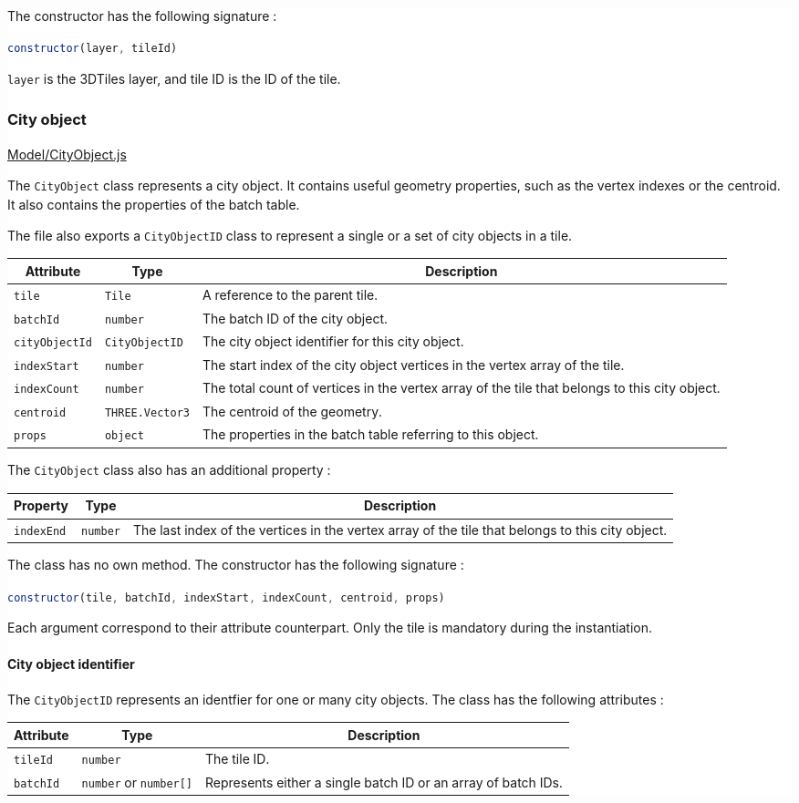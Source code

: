The constructor has the following signature :

```js
constructor(layer, tileId)
```

`layer` is the 3DTiles layer, and tile ID is the ID of the tile.

### City object

[Model/CityObject.js](../Model/CityObject.js)

The `CityObject` class represents a city object. It contains useful geometry properties, such as the vertex indexes or the centroid. It also contains the properties of the batch table.

The file also exports a `CityObjectID` class to represent a single or a set of city objects in a tile.

|Attribute|Type|Description|
|---------|----|-----------|
|`tile`|`Tile`|A reference to the parent tile.|
|`batchId`|`number`|The batch ID of the city object.|
|`cityObjectId`|`CityObjectID`|The city object identifier for this city object.|
|`indexStart`|`number`|The start index of the city object vertices in the vertex array of the tile.|
|`indexCount`|`number`|The total count of vertices in the vertex array of the tile that belongs to this city object.|
|`centroid`|`THREE.Vector3`|The centroid of the geometry.|
|`props`|`object`|The properties in the batch table referring to this object.|

The `CityObject` class also has an additional property :

|Property|Type|Description|
|--------|----|-----------|
|`indexEnd`|`number`|The last index of the vertices in the vertex array of the tile that belongs to this city object.|

The class has no own method. The constructor has the following signature :

```js
constructor(tile, batchId, indexStart, indexCount, centroid, props)
```

Each argument correspond to their attribute counterpart. Only the tile is mandatory during the instantiation.

#### City object identifier

The `CityObjectID` represents an identfier for one or many city objects. The class has the following attributes :

|Attribute|Type|Description|
|---------|----|-----------|
|`tileId`|`number`|The tile ID.|
|`batchId`|`number` or `number[]`|Represents either a single batch ID or an array of batch IDs.|
